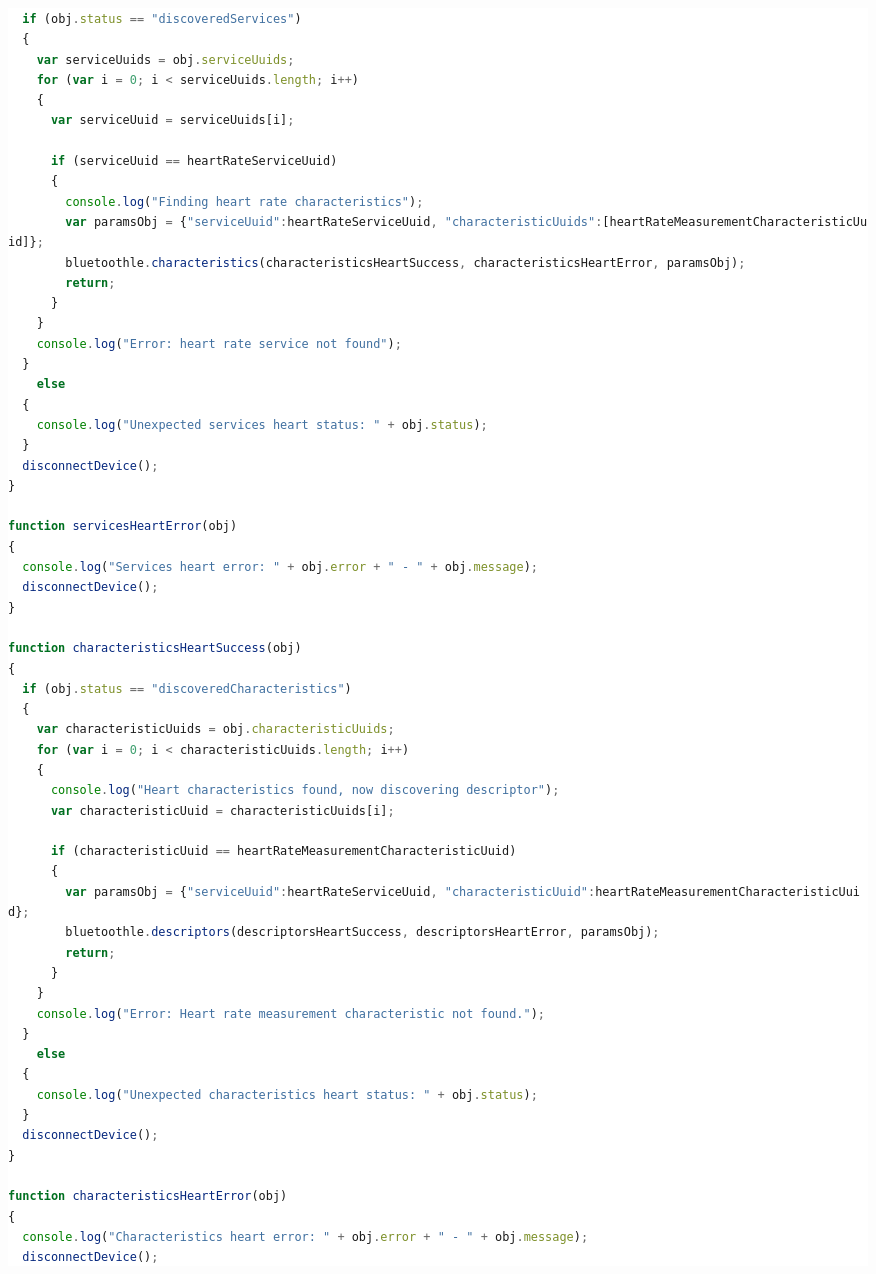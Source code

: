 ```javascript
  if (obj.status == "discoveredServices")
  {
    var serviceUuids = obj.serviceUuids;
    for (var i = 0; i < serviceUuids.length; i++)
    {
      var serviceUuid = serviceUuids[i];
      
      if (serviceUuid == heartRateServiceUuid)
      {
        console.log("Finding heart rate characteristics");
        var paramsObj = {"serviceUuid":heartRateServiceUuid, "characteristicUuids":[heartRateMeasurementCharacteristicUuid]};
        bluetoothle.characteristics(characteristicsHeartSuccess, characteristicsHeartError, paramsObj);
        return;
      }
    }
    console.log("Error: heart rate service not found");
  }
	else
  {
  	console.log("Unexpected services heart status: " + obj.status);
  }
  disconnectDevice();
}

function servicesHeartError(obj)
{
  console.log("Services heart error: " + obj.error + " - " + obj.message);
  disconnectDevice();
}

function characteristicsHeartSuccess(obj)
{
  if (obj.status == "discoveredCharacteristics")
  {
    var characteristicUuids = obj.characteristicUuids;
    for (var i = 0; i < characteristicUuids.length; i++)
    {
      console.log("Heart characteristics found, now discovering descriptor");
      var characteristicUuid = characteristicUuids[i];
      
      if (characteristicUuid == heartRateMeasurementCharacteristicUuid)
      {
        var paramsObj = {"serviceUuid":heartRateServiceUuid, "characteristicUuid":heartRateMeasurementCharacteristicUuid};
        bluetoothle.descriptors(descriptorsHeartSuccess, descriptorsHeartError, paramsObj);
        return;
      }
    }
    console.log("Error: Heart rate measurement characteristic not found.");
  }
	else
  {
  	console.log("Unexpected characteristics heart status: " + obj.status);
  }
  disconnectDevice();
}

function characteristicsHeartError(obj)
{
  console.log("Characteristics heart error: " + obj.error + " - " + obj.message);
  disconnectDevice();
```